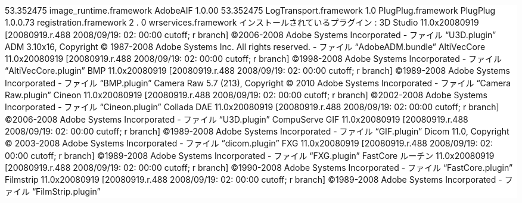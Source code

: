 53.352475
image_runtime.framework
AdobeAIF
1.0.00
53.352475
LogTransport.framework
1.0
PlugPlug.framework
PlugPlug
1.0.0.73
registration.framework
2 . 0
wrservices.framework
インストールされているプラグイン 
:
3D Studio 11.0x20080919 [20080919.r.488 
2008/09/19:
02:
00:00 cutoff; r branch]
©2006-2008 Adobe Systems Incorporated - ファイル “U3D.plugin”
ADM 3.10x16, Copyright © 1987-2008 Adobe Systems Inc.
All rights reserved. - ファイル “AdobeADM.bundle”
AltiVecCore 11.0x20080919 [20080919.r.488 
2008/09/19:
02:
00:00 cutoff; r branch]
©1998-2008 Adobe Systems Incorporated - ファイル “AltiVecCore.plugin”
BMP 11.0x20080919 [20080919.r.488 
2008/09/19:
02:
00:00 cutoff; r branch]
©1989-2008 Adobe Systems Incorporated - ファイル “BMP.plugin”
Camera Raw 5.7 (213), Copyright © 2010 Adobe Systems Incorporated - ファイル “Camera Raw.plugin”
Cineon 11.0x20080919 [20080919.r.488 
2008/09/19:
02:
00:00 cutoff; r branch]
©2002-2008 Adobe Systems Incorporated - ファイル “Cineon.plugin”
Collada DAE 11.0x20080919 [20080919.r.488 
2008/09/19:
02:
00:00 cutoff; r branch]
©2006-2008 Adobe Systems Incorporated - ファイル “U3D.plugin”
CompuServe GIF 11.0x20080919 [20080919.r.488 
2008/09/19:
02:
00:00 cutoff; r branch]
©1989-2008 Adobe Systems Incorporated - ファイル “GIF.plugin”
Dicom 11.0, Copyright © 2003-2008 Adobe Systems Incorporated - ファイル “dicom.plugin”
FXG 11.0x20080919 [20080919.r.488 
2008/09/19:
02:
00:00 cutoff; r branch]
©1989-2008 Adobe Systems Incorporated - ファイル “FXG.plugin”
FastCore ルーチン 11.0x20080919 [20080919.r.488 
2008/09/19:
02:
00:00 cutoff; r branch]
©1990-2008 Adobe Systems Incorporated - ファイル “FastCore.plugin”
Filmstrip 11.0x20080919 [20080919.r.488 
2008/09/19:
02:
00:00 cutoff; r branch]
©1989-2008 Adobe Systems Incorporated - ファイル “FilmStrip.plugin”